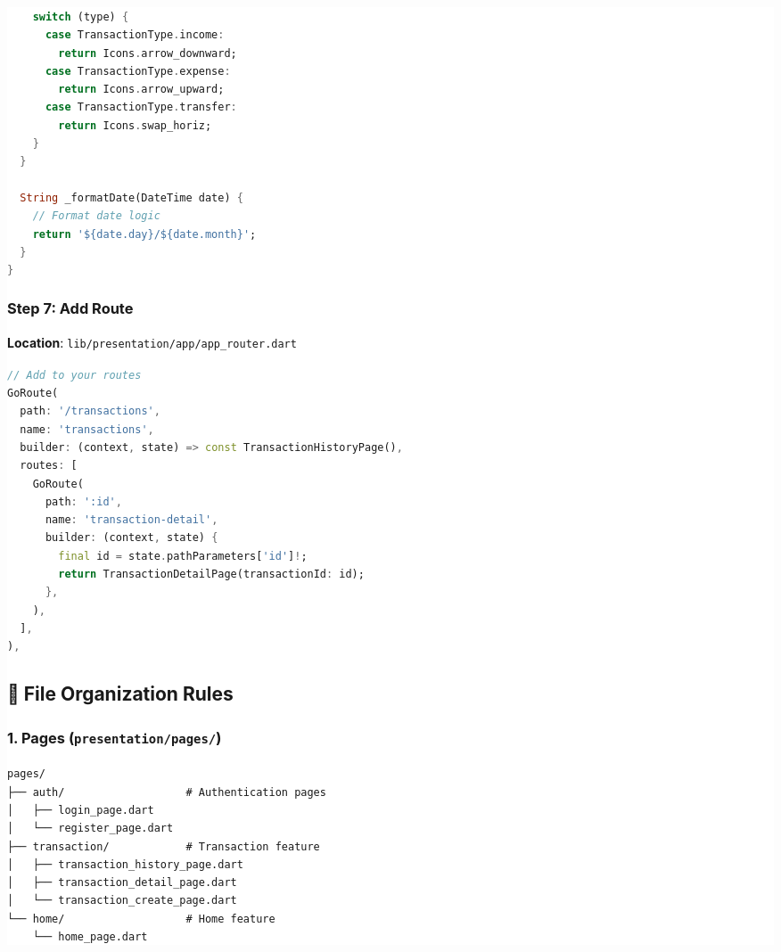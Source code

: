```dart
    switch (type) {
      case TransactionType.income:
        return Icons.arrow_downward;
      case TransactionType.expense:
        return Icons.arrow_upward;
      case TransactionType.transfer:
        return Icons.swap_horiz;
    }
  }
  
  String _formatDate(DateTime date) {
    // Format date logic
    return '${date.day}/${date.month}';
  }
}
```

### Step 7: Add Route

**Location**: `lib/presentation/app/app_router.dart`

```dart
// Add to your routes
GoRoute(
  path: '/transactions',
  name: 'transactions',
  builder: (context, state) => const TransactionHistoryPage(),
  routes: [
    GoRoute(
      path: ':id',
      name: 'transaction-detail',
      builder: (context, state) {
        final id = state.pathParameters['id']!;
        return TransactionDetailPage(transactionId: id);
      },
    ),
  ],
),
```

## 📁 File Organization Rules

### 1. Pages (`presentation/pages/`)
```
pages/
├── auth/                   # Authentication pages
│   ├── login_page.dart
│   └── register_page.dart
├── transaction/            # Transaction feature
│   ├── transaction_history_page.dart
│   ├── transaction_detail_page.dart
│   └── transaction_create_page.dart
└── home/                   # Home feature
    └── home_page.dart
```
